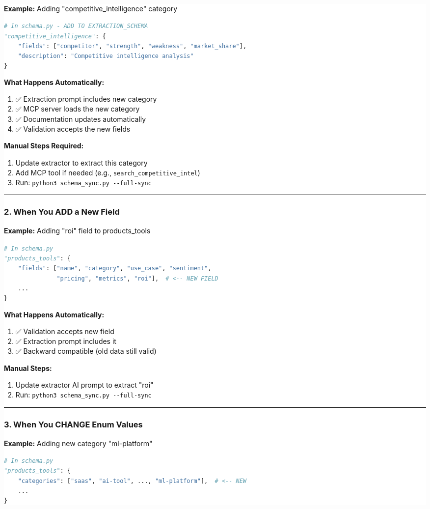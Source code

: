 **Example:** Adding "competitive_intelligence" category

```python
# In schema.py - ADD TO EXTRACTION_SCHEMA
"competitive_intelligence": {
    "fields": ["competitor", "strength", "weakness", "market_share"],
    "description": "Competitive intelligence analysis"
}
```

**What Happens Automatically:**
1. ✅ Extraction prompt includes new category
2. ✅ MCP server loads the new category
3. ✅ Documentation updates automatically
4. ✅ Validation accepts the new fields

**Manual Steps Required:**
1. Update extractor to extract this category
2. Add MCP tool if needed (e.g., `search_competitive_intel`)
3. Run: `python3 schema_sync.py --full-sync`

---

### 2. When You ADD a New Field

**Example:** Adding "roi" field to products_tools

```python
# In schema.py
"products_tools": {
    "fields": ["name", "category", "use_case", "sentiment",
               "pricing", "metrics", "roi"],  # <-- NEW FIELD
    ...
}
```

**What Happens Automatically:**
1. ✅ Validation accepts new field
2. ✅ Extraction prompt includes it
3. ✅ Backward compatible (old data still valid)

**Manual Steps:**
1. Update extractor AI prompt to extract "roi"
2. Run: `python3 schema_sync.py --full-sync`

---

### 3. When You CHANGE Enum Values

**Example:** Adding new category "ml-platform"

```python
# In schema.py
"products_tools": {
    "categories": ["saas", "ai-tool", ..., "ml-platform"],  # <-- NEW
    ...
}
```
